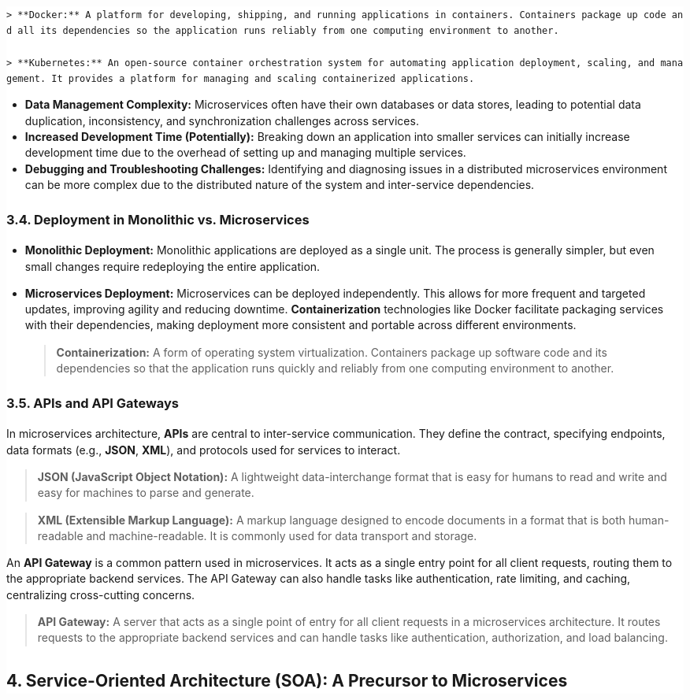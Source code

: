     > **Docker:** A platform for developing, shipping, and running applications in containers. Containers package up code and all its dependencies so the application runs reliably from one computing environment to another.

    > **Kubernetes:** An open-source container orchestration system for automating application deployment, scaling, and management. It provides a platform for managing and scaling containerized applications.

*   **Data Management Complexity:** Microservices often have their own databases or data stores, leading to potential data duplication, inconsistency, and synchronization challenges across services.
*   **Increased Development Time (Potentially):** Breaking down an application into smaller services can initially increase development time due to the overhead of setting up and managing multiple services.
*   **Debugging and Troubleshooting Challenges:** Identifying and diagnosing issues in a distributed microservices environment can be more complex due to the distributed nature of the system and inter-service dependencies.

### 3.4. Deployment in Monolithic vs. Microservices

*   **Monolithic Deployment:** Monolithic applications are deployed as a single unit. The process is generally simpler, but even small changes require redeploying the entire application.
*   **Microservices Deployment:** Microservices can be deployed independently. This allows for more frequent and targeted updates, improving agility and reducing downtime. **Containerization** technologies like Docker facilitate packaging services with their dependencies, making deployment more consistent and portable across different environments.

    > **Containerization:** A form of operating system virtualization. Containers package up software code and its dependencies so that the application runs quickly and reliably from one computing environment to another.

### 3.5. APIs and API Gateways

In microservices architecture, **APIs** are central to inter-service communication. They define the contract, specifying endpoints, data formats (e.g., **JSON**, **XML**), and protocols used for services to interact.

> **JSON (JavaScript Object Notation):** A lightweight data-interchange format that is easy for humans to read and write and easy for machines to parse and generate.

> **XML (Extensible Markup Language):** A markup language designed to encode documents in a format that is both human-readable and machine-readable. It is commonly used for data transport and storage.

An **API Gateway** is a common pattern used in microservices. It acts as a single entry point for all client requests, routing them to the appropriate backend services. The API Gateway can also handle tasks like authentication, rate limiting, and caching, centralizing cross-cutting concerns.

> **API Gateway:** A server that acts as a single point of entry for all client requests in a microservices architecture. It routes requests to the appropriate backend services and can handle tasks like authentication, authorization, and load balancing.

## 4. Service-Oriented Architecture (SOA): A Precursor to Microservices
